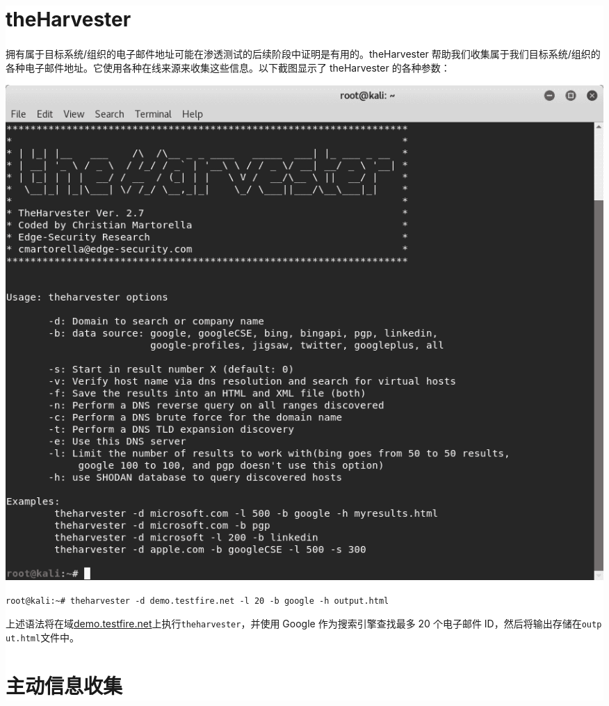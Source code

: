 # theHarvester

拥有属于目标系统/组织的电子邮件地址可能在渗透测试的后续阶段中证明是有用的。theHarvester 帮助我们收集属于我们目标系统/组织的各种电子邮件地址。它使用各种在线来源来收集这些信息。以下截图显示了 theHarvester 的各种参数：

![](img/bc6e9e9b-1c3b-4560-8228-34d0ee8f27e3.png)

```
root@kali:~# theharvester -d demo.testfire.net -l 20 -b google -h output.html
```

上述语法将在域[demo.testfire.net](http://demo.testfire.net)上执行`theharvester`，并使用 Google 作为搜索引擎查找最多 20 个电子邮件 ID，然后将输出存储在`output.html`文件中。

# 主动信息收集
